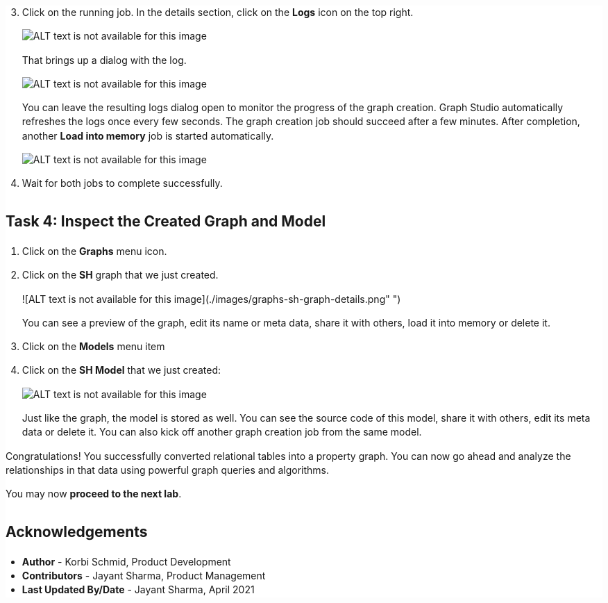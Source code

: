 3. Click on the running job. In the details section, click on the **Logs** icon on the top right.
   
    ![ALT text is not available for this image](./images/jobs-sh-graph-see-log.png)

    That brings up a dialog with the log.  

    ![ALT text is not available for this image](./images/jobs-log-for-sh-graph.png " ")

    You can leave the resulting logs dialog open to monitor the progress of the graph creation. Graph Studio automatically refreshes the logs once every few seconds.
    The graph creation job should succeed after a few minutes. After completion, another **Load into memory** job is started automatically. 

    ![ALT text is not available for this image](./images/jobs-sh-load-into-memory-started.png)

4. Wait for both jobs to complete successfully.


## Task 4: Inspect the Created Graph and Model

1. Click on the **Graphs** menu icon.


2. Click on the **SH** graph that we just created.

    ![ALT text is not available for this image](./images/graphs-sh-graph-details.png" ")

    You can see a preview of the graph, edit its name or meta data, share it with others, load it into memory or delete it.

3. Click on the **Models** menu item

4. Click on the **SH Model** that we just created:

    ![ALT text is not available for this image](./images/models-sh-model-details.png " ")

    Just like the graph, the model is stored as well. You can see the source code of this model, share it with others, edit its meta data or delete it.
    You can also kick off another graph creation job from the same model.

Congratulations! You successfully converted relational tables into a property graph. You can now go ahead and analyze the relationships in that data using powerful graph queries and algorithms.

You may now **proceed to the next lab**.

## Acknowledgements
* **Author** - Korbi Schmid, Product Development
* **Contributors** -  Jayant Sharma, Product Management
* **Last Updated By/Date** - Jayant Sharma, April 2021
  

